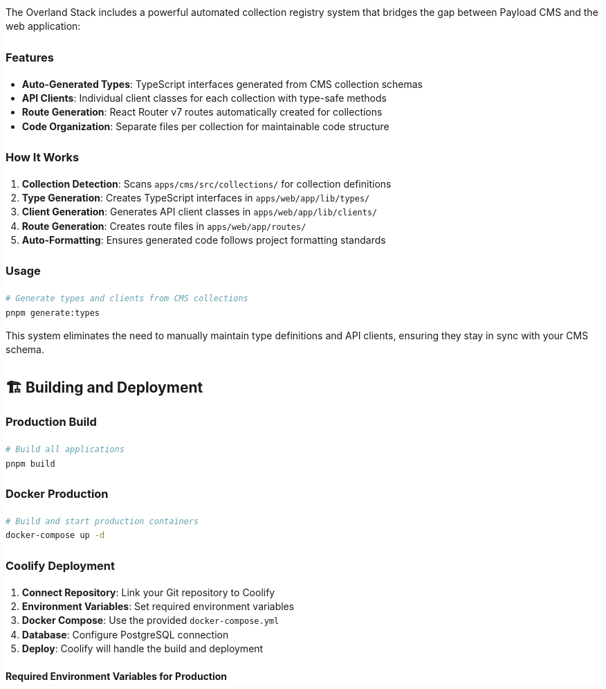 The Overland Stack includes a powerful automated collection registry system that bridges the gap between Payload CMS and the web application:

### Features

- **Auto-Generated Types**: TypeScript interfaces generated from CMS collection schemas
- **API Clients**: Individual client classes for each collection with type-safe methods
- **Route Generation**: React Router v7 routes automatically created for collections
- **Code Organization**: Separate files per collection for maintainable code structure

### How It Works

1. **Collection Detection**: Scans `apps/cms/src/collections/` for collection definitions
2. **Type Generation**: Creates TypeScript interfaces in `apps/web/app/lib/types/`
3. **Client Generation**: Generates API client classes in `apps/web/app/lib/clients/`
4. **Route Generation**: Creates route files in `apps/web/app/routes/`
5. **Auto-Formatting**: Ensures generated code follows project formatting standards

### Usage

```bash
# Generate types and clients from CMS collections
pnpm generate:types
```

This system eliminates the need to manually maintain type definitions and API clients, ensuring they stay in sync with your CMS schema.

## 🏗️ Building and Deployment

### Production Build

```bash
# Build all applications
pnpm build
```

### Docker Production

```bash
# Build and start production containers
docker-compose up -d
```

### Coolify Deployment

1. **Connect Repository**: Link your Git repository to Coolify
2. **Environment Variables**: Set required environment variables
3. **Docker Compose**: Use the provided `docker-compose.yml`
4. **Database**: Configure PostgreSQL connection
5. **Deploy**: Coolify will handle the build and deployment

#### Required Environment Variables for Production

